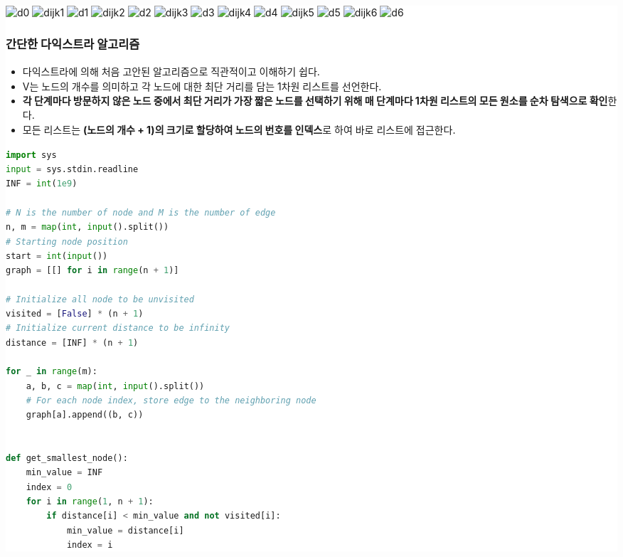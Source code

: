 <img width="413" alt="d0" src="https://user-images.githubusercontent.com/28593767/113794998-d337e680-9786-11eb-9be1-9e8e1a322080.png">

<img width="689" alt="dijk1" src="https://user-images.githubusercontent.com/28593767/113794768-45f49200-9786-11eb-9dd2-b956771cd5b7.png">

<img width="413" alt="d1" src="https://user-images.githubusercontent.com/28593767/113795000-d3d07d00-9786-11eb-9c15-e11c586812ef.png">

<img width="689" alt="dijk2" src="https://user-images.githubusercontent.com/28593767/113794769-468d2880-9786-11eb-9104-3c6e444f8599.png">

<img width="413" alt="d2" src="https://user-images.githubusercontent.com/28593767/113795003-d4691380-9786-11eb-91b2-576aea1f0055.png">

<img width="689" alt="dijk3" src="https://user-images.githubusercontent.com/28593767/113794772-47be5580-9786-11eb-9042-cdf3e2bfb32d.png">

<img width="413" alt="d3" src="https://user-images.githubusercontent.com/28593767/113795006-d501aa00-9786-11eb-8cf8-0275f3f1024d.png">

<img width="689" alt="dijk4" src="https://user-images.githubusercontent.com/28593767/113794773-47be5580-9786-11eb-8aae-f809240d97ab.png">

<img width="413" alt="d4" src="https://user-images.githubusercontent.com/28593767/113795007-d501aa00-9786-11eb-82b9-de5d7a1219c5.png">

<img width="689" alt="dijk5" src="https://user-images.githubusercontent.com/28593767/113794766-455bfb80-9786-11eb-869e-c9a4c6aa9c1c.png">

<img width="413" alt="d5" src="https://user-images.githubusercontent.com/28593767/113794995-d0d58c80-9786-11eb-93c0-d4e33c68141b.png">

<img width="689" alt="dijk6" src="https://user-images.githubusercontent.com/28593767/113794771-4725bf00-9786-11eb-9dbf-b81777f5fb4e.png">

<img width="413" alt="d6" src="https://user-images.githubusercontent.com/28593767/113794997-d206b980-9786-11eb-9491-c8d4de03eebc.png">

### 간단한 다익스트라 알고리즘

- 다익스트라에 의해 처음 고안된 알고리즘으로 직관적이고 이해하기 쉽다.
- V는 노드의 개수를 의미하고 각 노드에 대한 최단 거리를 담는 1차원 리스트를 선언한다.
- **각 단계마다 방문하지 않은 노드 중에서 최단 거리가 가장 짧은 노드를 선택하기 위해 매 단계마다 1차원 리스트의 모든 원소를 순차 탐색으로 확인**한다.
- 모든 리스트는 **(노드의 개수 + 1)의 크기로 할당하여 노드의 번호를 인덱스**로 하여 바로 리스트에 접근한다.

```python
import sys
input = sys.stdin.readline
INF = int(1e9)

# N is the number of node and M is the number of edge
n, m = map(int, input().split())
# Starting node position
start = int(input())
graph = [[] for i in range(n + 1)]

# Initialize all node to be unvisited
visited = [False] * (n + 1)
# Initialize current distance to be infinity
distance = [INF] * (n + 1)

for _ in range(m):
    a, b, c = map(int, input().split())
    # For each node index, store edge to the neighboring node
    graph[a].append((b, c))


def get_smallest_node():
    min_value = INF
    index = 0
    for i in range(1, n + 1):
        if distance[i] < min_value and not visited[i]:
            min_value = distance[i]
            index = i
```